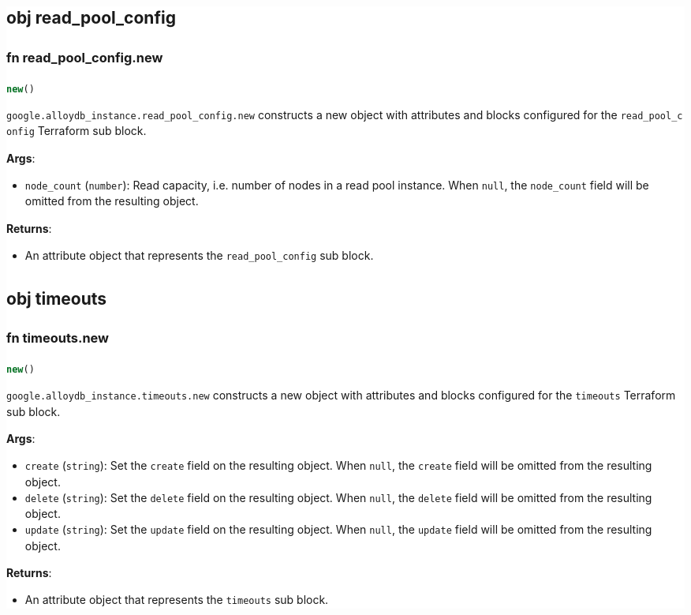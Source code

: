 
## obj read_pool_config



### fn read_pool_config.new

```ts
new()
```


`google.alloydb_instance.read_pool_config.new` constructs a new object with attributes and blocks configured for the `read_pool_config`
Terraform sub block.



**Args**:
  - `node_count` (`number`): Read capacity, i.e. number of nodes in a read pool instance. When `null`, the `node_count` field will be omitted from the resulting object.

**Returns**:
  - An attribute object that represents the `read_pool_config` sub block.


## obj timeouts



### fn timeouts.new

```ts
new()
```


`google.alloydb_instance.timeouts.new` constructs a new object with attributes and blocks configured for the `timeouts`
Terraform sub block.



**Args**:
  - `create` (`string`): Set the `create` field on the resulting object. When `null`, the `create` field will be omitted from the resulting object.
  - `delete` (`string`): Set the `delete` field on the resulting object. When `null`, the `delete` field will be omitted from the resulting object.
  - `update` (`string`): Set the `update` field on the resulting object. When `null`, the `update` field will be omitted from the resulting object.

**Returns**:
  - An attribute object that represents the `timeouts` sub block.
